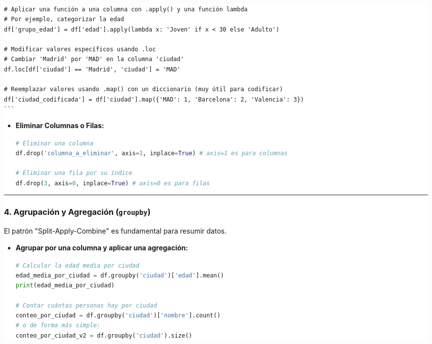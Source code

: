     # Aplicar una función a una columna con .apply() y una función lambda
    # Por ejemplo, categorizar la edad
    df['grupo_edad'] = df['edad'].apply(lambda x: 'Joven' if x < 30 else 'Adulto')

    # Modificar valores específicos usando .loc
    # Cambiar 'Madrid' por 'MAD' en la columna 'ciudad'
    df.loc[df['ciudad'] == 'Madrid', 'ciudad'] = 'MAD'

    # Reemplazar valores usando .map() con un diccionario (muy útil para codificar)
    df['ciudad_codificada'] = df['ciudad'].map({'MAD': 1, 'Barcelona': 2, 'Valencia': 3})
    ```

*   **Eliminar Columnas o Filas:**
    ```python
    # Eliminar una columna
    df.drop('columna_a_eliminar', axis=1, inplace=True) # axis=1 es para columnas

    # Eliminar una fila por su índice
    df.drop(3, axis=0, inplace=True) # axis=0 es para filas
    ```

---

### **4. Agrupación y Agregación (`groupby`)**

El patrón "Split-Apply-Combine" es fundamental para resumir datos.

*   **Agrupar por una columna y aplicar una agregación:**
    ```python
    # Calcular la edad media por ciudad
    edad_media_por_ciudad = df.groupby('ciudad')['edad'].mean()
    print(edad_media_por_ciudad)

    # Contar cuántas personas hay por ciudad
    conteo_por_ciudad = df.groupby('ciudad')['nombre'].count()
    # o de forma más simple:
    conteo_por_ciudad_v2 = df.groupby('ciudad').size()
    ```
